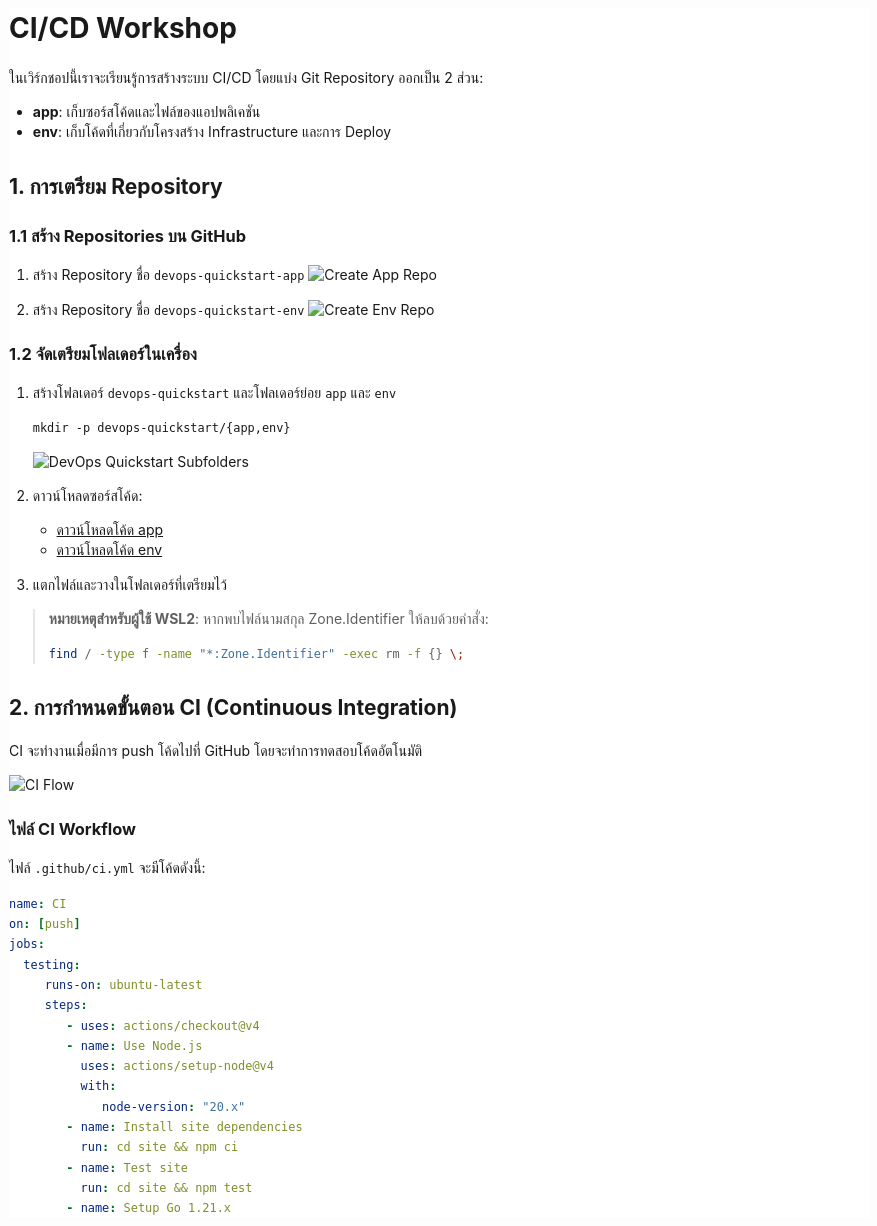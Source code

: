 # CI/CD Workshop

ในเวิร์กชอปนี้เราจะเรียนรู้การสร้างระบบ CI/CD โดยแบ่ง Git Repository ออกเป็น 2 ส่วน:

- **app**: เก็บซอร์สโค้ดและไฟล์ของแอปพลิเคชัน
- **env**: เก็บโค้ดที่เกี่ยวกับโครงสร้าง Infrastructure และการ Deploy

## 1. การเตรียม Repository

### 1.1 สร้าง Repositories บน GitHub

1. สร้าง Repository ชื่อ `devops-quickstart-app` 
    ![Create App Repo](https://example.com/create-app-repo.png)

2. สร้าง Repository ชื่อ `devops-quickstart-env`
    ![Create Env Repo](https://example.com/create-env-repo.png)

### 1.2 จัดเตรียมโฟลเดอร์ในเครื่อง

1. สร้างโฟลเดอร์ `devops-quickstart` และโฟลเดอร์ย่อย `app` และ `env`
    ```
    mkdir -p devops-quickstart/{app,env}
    ```
    ![DevOps Quickstart Subfolders](https://example.com/quickstart-folders.png)

2. ดาวน์โหลดซอร์สโค้ด:
    - [ดาวน์โหลดโค้ด app](https://example.com/download-app)
    - [ดาวน์โหลดโค้ด env](https://example.com/download-env)

3. แตกไฟล์และวางในโฟลเดอร์ที่เตรียมไว้

> **หมายเหตุสำหรับผู้ใช้ WSL2**: หากพบไฟล์นามสกุล Zone.Identifier ให้ลบด้วยคำสั่ง:
> ```bash
> find / -type f -name "*:Zone.Identifier" -exec rm -f {} \;
> ```

## 2. การกำหนดขั้นตอน CI (Continuous Integration)

CI จะทำงานเมื่อมีการ push โค้ดไปที่ GitHub โดยจะทำการทดสอบโค้ดอัตโนมัติ

![CI Flow](https://example.com/ci-flow.png)

### ไฟล์ CI Workflow

ไฟล์ `.github/ci.yml` จะมีโค้ดดังนี้:

```yaml
name: CI
on: [push]
jobs:
  testing:
     runs-on: ubuntu-latest
     steps:
        - uses: actions/checkout@v4
        - name: Use Node.js
          uses: actions/setup-node@v4
          with:
             node-version: "20.x"
        - name: Install site dependencies
          run: cd site && npm ci
        - name: Test site
          run: cd site && npm test
        - name: Setup Go 1.21.x
```